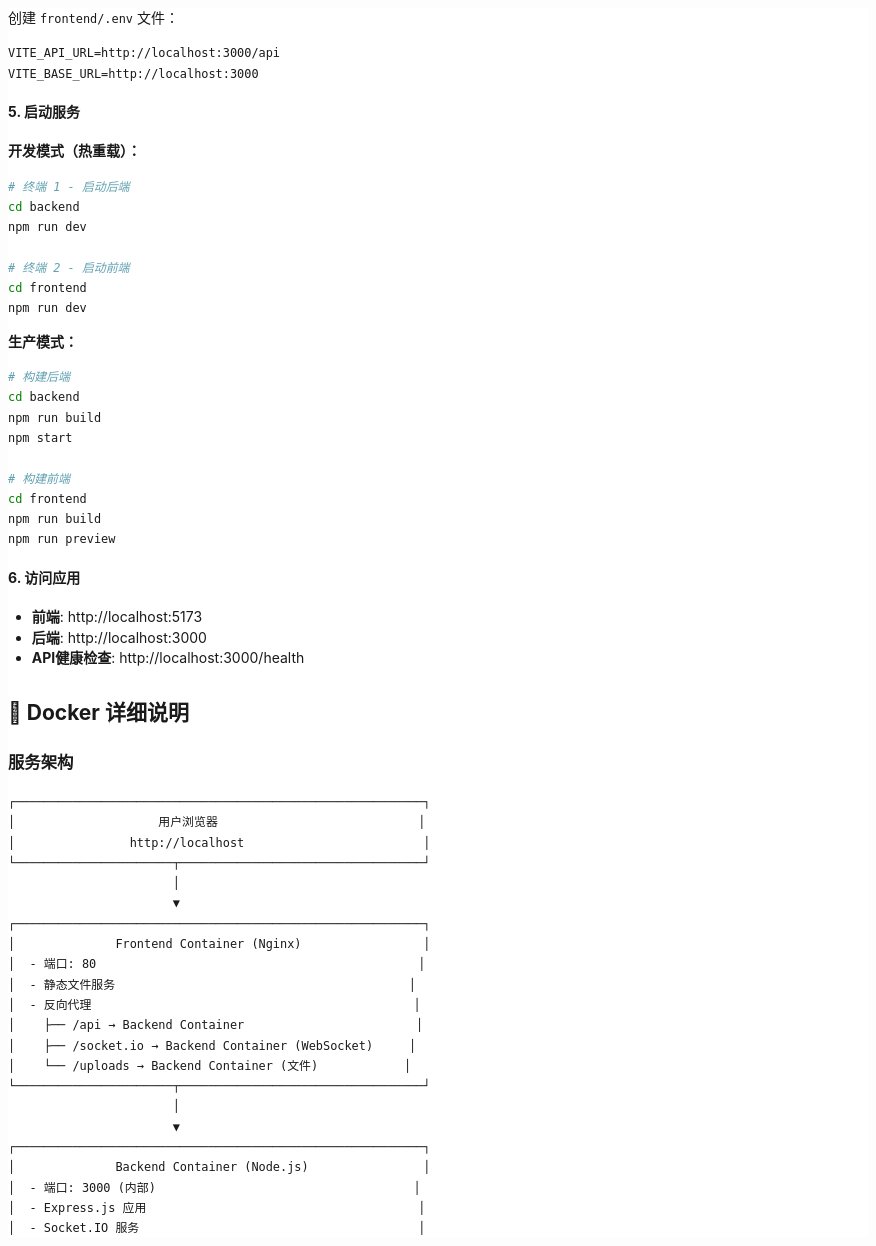 创建 `frontend/.env` 文件：
```env
VITE_API_URL=http://localhost:3000/api
VITE_BASE_URL=http://localhost:3000
```

#### 5. 启动服务

**开发模式（热重载）：**

```bash
# 终端 1 - 启动后端
cd backend
npm run dev

# 终端 2 - 启动前端
cd frontend
npm run dev
```

**生产模式：**

```bash
# 构建后端
cd backend
npm run build
npm start

# 构建前端
cd frontend
npm run build
npm run preview
```

#### 6. 访问应用

- **前端**: http://localhost:5173
- **后端**: http://localhost:3000
- **API健康检查**: http://localhost:3000/health

## 🐳 Docker 详细说明

### 服务架构

```
┌─────────────────────────────────────────────────────────┐
│                    用户浏览器                            │
│                http://localhost                         │
└──────────────────────┬──────────────────────────────────┘
                       │
                       ▼
┌─────────────────────────────────────────────────────────┐
│              Frontend Container (Nginx)                 │
│  - 端口: 80                                             │
│  - 静态文件服务                                         │
│  - 反向代理                                             │
│    ├── /api → Backend Container                        │
│    ├── /socket.io → Backend Container (WebSocket)     │
│    └── /uploads → Backend Container (文件)            │
└──────────────────────┬──────────────────────────────────┘
                       │
                       ▼
┌─────────────────────────────────────────────────────────┐
│              Backend Container (Node.js)                │
│  - 端口: 3000 (内部)                                    │
│  - Express.js 应用                                      │
│  - Socket.IO 服务                                       │
```